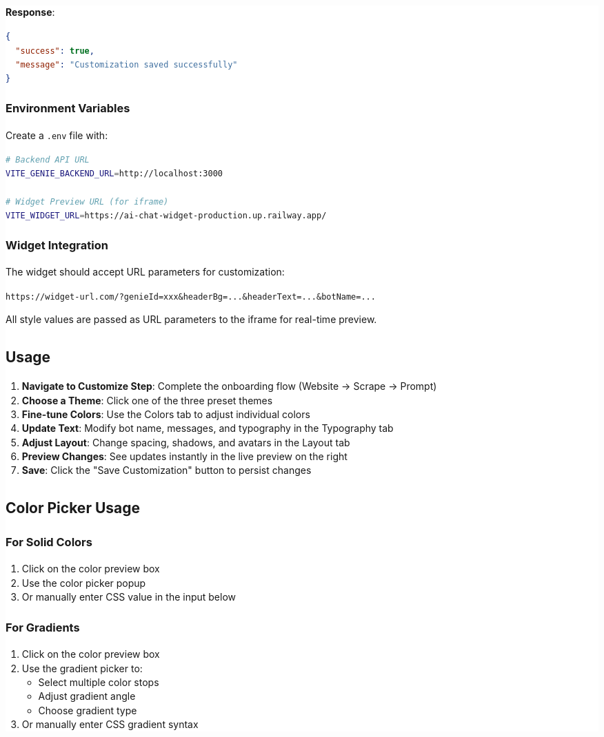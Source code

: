 **Response**:
```json
{
  "success": true,
  "message": "Customization saved successfully"
}
```

### Environment Variables

Create a `.env` file with:
```bash
# Backend API URL
VITE_GENIE_BACKEND_URL=http://localhost:3000

# Widget Preview URL (for iframe)
VITE_WIDGET_URL=https://ai-chat-widget-production.up.railway.app/
```

### Widget Integration

The widget should accept URL parameters for customization:
```
https://widget-url.com/?genieId=xxx&headerBg=...&headerText=...&botName=...
```

All style values are passed as URL parameters to the iframe for real-time preview.

## Usage

1. **Navigate to Customize Step**: Complete the onboarding flow (Website → Scrape → Prompt)
2. **Choose a Theme**: Click one of the three preset themes
3. **Fine-tune Colors**: Use the Colors tab to adjust individual colors
4. **Update Text**: Modify bot name, messages, and typography in the Typography tab
5. **Adjust Layout**: Change spacing, shadows, and avatars in the Layout tab
6. **Preview Changes**: See updates instantly in the live preview on the right
7. **Save**: Click the "Save Customization" button to persist changes

## Color Picker Usage

### For Solid Colors
1. Click on the color preview box
2. Use the color picker popup
3. Or manually enter CSS value in the input below

### For Gradients
1. Click on the color preview box
2. Use the gradient picker to:
   - Select multiple color stops
   - Adjust gradient angle
   - Choose gradient type
3. Or manually enter CSS gradient syntax
